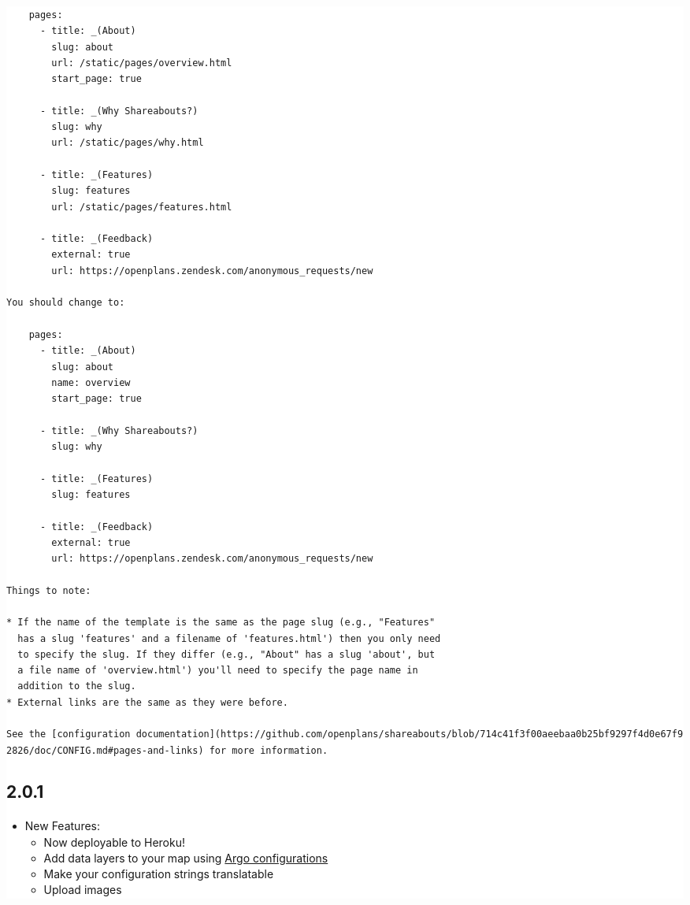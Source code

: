         pages:
          - title: _(About)
            slug: about
            url: /static/pages/overview.html
            start_page: true

          - title: _(Why Shareabouts?)
            slug: why
            url: /static/pages/why.html

          - title: _(Features)
            slug: features
            url: /static/pages/features.html

          - title: _(Feedback)
            external: true
            url: https://openplans.zendesk.com/anonymous_requests/new

    You should change to:

        pages:
          - title: _(About)
            slug: about
            name: overview
            start_page: true

          - title: _(Why Shareabouts?)
            slug: why

          - title: _(Features)
            slug: features

          - title: _(Feedback)
            external: true
            url: https://openplans.zendesk.com/anonymous_requests/new

    Things to note:

    * If the name of the template is the same as the page slug (e.g., "Features"
      has a slug 'features' and a filename of 'features.html') then you only need
      to specify the slug. If they differ (e.g., "About" has a slug 'about', but
      a file name of 'overview.html') you'll need to specify the page name in
      addition to the slug.
    * External links are the same as they were before.

    See the [configuration documentation](https://github.com/openplans/shareabouts/blob/714c41f3f00aeebaa0b25bf9297f4d0e67f92826/doc/CONFIG.md#pages-and-links) for more information.

2.0.1
-----------------------------
  * New Features:
    - Now deployable to Heroku!
    - Add data layers to your map using [Argo configurations](https://github.com/openplans/argo/wiki/Configuration-Guide)
    - Make your configuration strings translatable
    - Upload images
